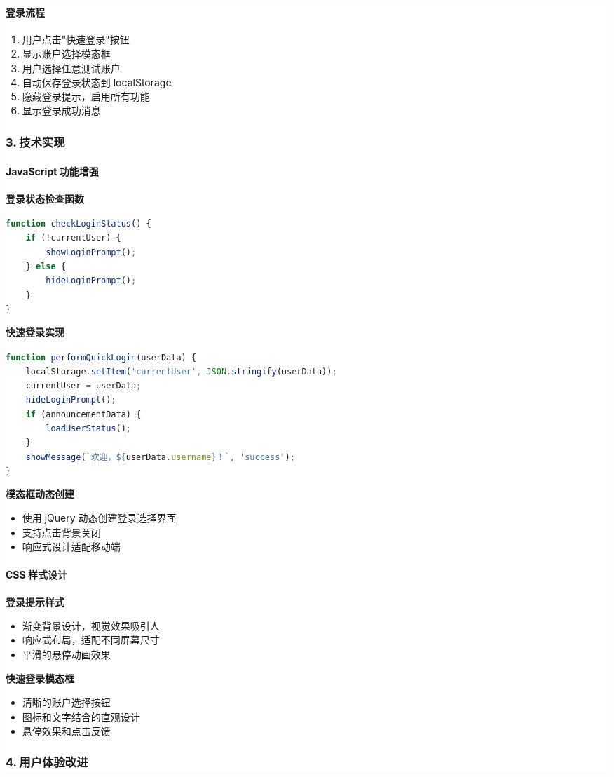 #### 登录流程
1. 用户点击"快速登录"按钮
2. 显示账户选择模态框
3. 用户选择任意测试账户
4. 自动保存登录状态到 localStorage
5. 隐藏登录提示，启用所有功能
6. 显示登录成功消息

### 3. 技术实现

#### JavaScript 功能增强

**登录状态检查函数**
```javascript
function checkLoginStatus() {
    if (!currentUser) {
        showLoginPrompt();
    } else {
        hideLoginPrompt();
    }
}
```

**快速登录实现**
```javascript
function performQuickLogin(userData) {
    localStorage.setItem('currentUser', JSON.stringify(userData));
    currentUser = userData;
    hideLoginPrompt();
    if (announcementData) {
        loadUserStatus();
    }
    showMessage(`欢迎，${userData.username}！`, 'success');
}
```

**模态框动态创建**
- 使用 jQuery 动态创建登录选择界面
- 支持点击背景关闭
- 响应式设计适配移动端

#### CSS 样式设计

**登录提示样式**
- 渐变背景设计，视觉效果吸引人
- 响应式布局，适配不同屏幕尺寸
- 平滑的悬停动画效果

**快速登录模态框**
- 清晰的账户选择按钮
- 图标和文字结合的直观设计
- 悬停效果和点击反馈

### 4. 用户体验改进
